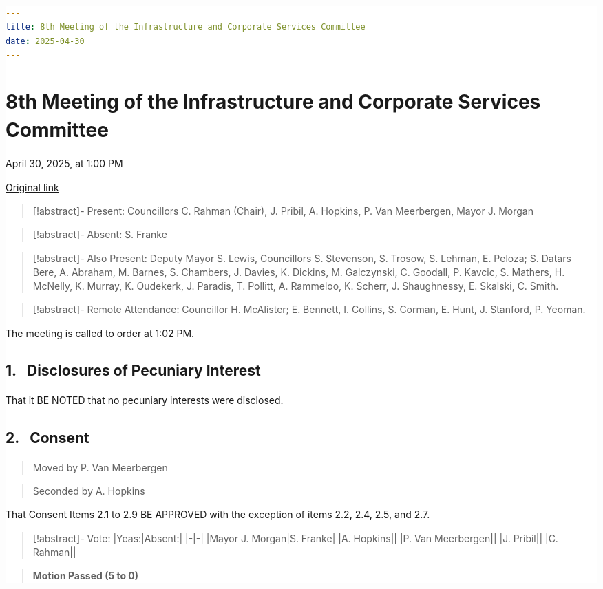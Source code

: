 ```yaml
---
title: 8th Meeting of the Infrastructure and Corporate Services Committee
date: 2025-04-30
---
```

# 8th Meeting of the Infrastructure and Corporate Services Committee

April 30, 2025, at  1:00 PM

[Original link](https://pub-london.escribemeetings.com/Meeting.aspx?Id=93a8828f-cb4f-4c01-80d4-4d9fd370c150&Agenda=PostMinutes&lang=English)

> [!abstract]- Present:
> Councillors C. Rahman (Chair), J. Pribil, A. Hopkins, P. Van Meerbergen, Mayor J. Morgan

> [!abstract]- Absent:
> S. Franke

> [!abstract]- Also Present:
> Deputy Mayor S. Lewis, Councillors S. Stevenson, S. Trosow, S. Lehman, E. Peloza; S. Datars Bere, A. Abraham, M. Barnes, S. Chambers, J. Davies, K. Dickins, M. Galczynski, C. Goodall, P. Kavcic, S. Mathers, H. McNelly, K. Murray, K. Oudekerk, J. Paradis, T. Pollitt, A. Rammeloo, K. Scherr, J. Shaughnessy, E. Skalski, C. Smith.

> [!abstract]- Remote Attendance:
> Councillor H. McAlister; E. Bennett, I. Collins, S. Corman, E. Hunt, J. Stanford, P. Yeoman.

The meeting is called to order at 1:02 PM.

## 1.&nbsp;&nbsp;&nbsp;Disclosures of Pecuniary Interest

That it BE NOTED that no pecuniary interests were disclosed.

## 2.&nbsp;&nbsp;&nbsp;Consent

> Moved by P. Van Meerbergen

> Seconded by A. Hopkins

That Consent Items 2.1 to 2.9 BE APPROVED with the exception of items 2.2, 2.4, 2.5, and 2.7.

> [!abstract]- Vote:
> |Yeas:|Absent:|
> |-|-|
> |Mayor J. Morgan|S. Franke|
> |A. Hopkins||
> |P. Van Meerbergen||
> |J. Pribil||
> |C. Rahman||

> **Motion Passed (5 to 0)**
